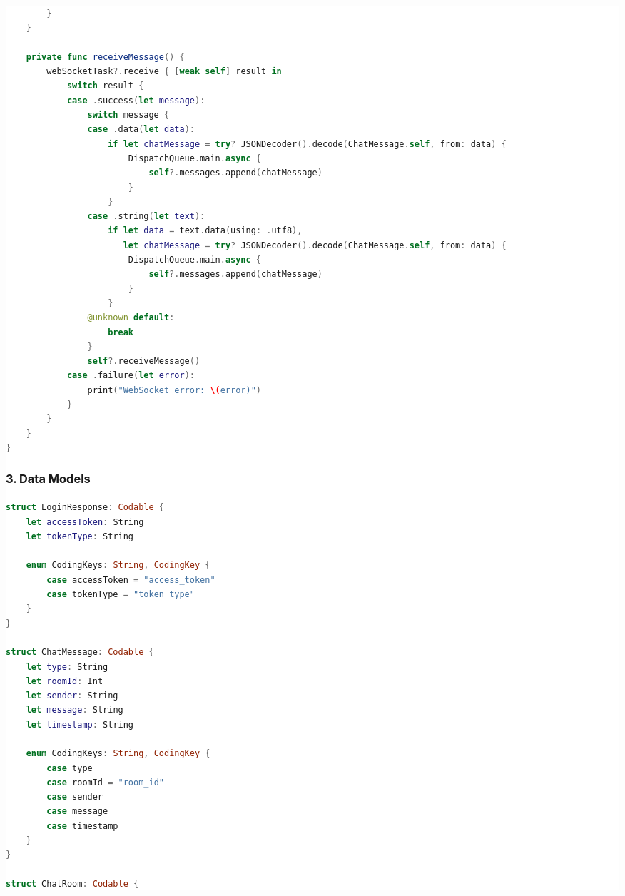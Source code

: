 ```swift
        }
    }
    
    private func receiveMessage() {
        webSocketTask?.receive { [weak self] result in
            switch result {
            case .success(let message):
                switch message {
                case .data(let data):
                    if let chatMessage = try? JSONDecoder().decode(ChatMessage.self, from: data) {
                        DispatchQueue.main.async {
                            self?.messages.append(chatMessage)
                        }
                    }
                case .string(let text):
                    if let data = text.data(using: .utf8),
                       let chatMessage = try? JSONDecoder().decode(ChatMessage.self, from: data) {
                        DispatchQueue.main.async {
                            self?.messages.append(chatMessage)
                        }
                    }
                @unknown default:
                    break
                }
                self?.receiveMessage()
            case .failure(let error):
                print("WebSocket error: \(error)")
            }
        }
    }
}
```

### 3. Data Models

```swift
struct LoginResponse: Codable {
    let accessToken: String
    let tokenType: String
    
    enum CodingKeys: String, CodingKey {
        case accessToken = "access_token"
        case tokenType = "token_type"
    }
}

struct ChatMessage: Codable {
    let type: String
    let roomId: Int
    let sender: String
    let message: String
    let timestamp: String
    
    enum CodingKeys: String, CodingKey {
        case type
        case roomId = "room_id"
        case sender
        case message
        case timestamp
    }
}

struct ChatRoom: Codable {
```